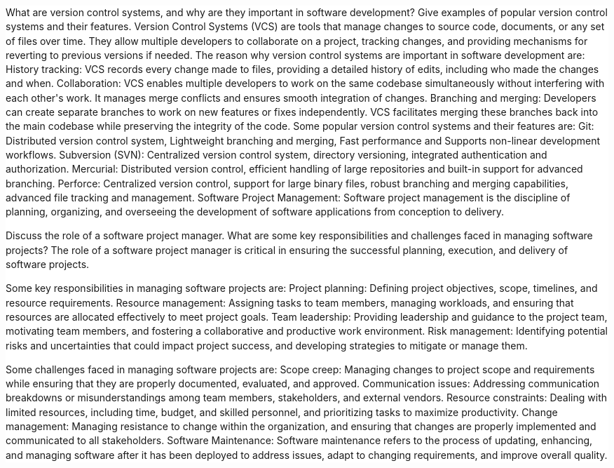 What are version control systems, and why are they important in software development? Give examples of popular version control systems and their features.
Version Control Systems (VCS) are tools that manage changes to source code, documents, or any set of files over time. They allow multiple developers to collaborate on a project, tracking changes, and providing mechanisms for reverting to previous versions if needed.
The reason why version control systems are important in software development are:
History tracking: VCS records every change made to files, providing a detailed history of edits, including who made the changes and when.
Collaboration: VCS enables multiple developers to work on the same codebase simultaneously without interfering with each other's work. It manages merge conflicts and ensures smooth integration of changes.
Branching and merging: Developers can create separate branches to work on new features or fixes independently. VCS facilitates merging these branches back into the main codebase while preserving the integrity of the code.
Some popular version control systems and their features are:
Git: Distributed version control system, Lightweight branching and merging, Fast performance and Supports non-linear development workflows.
Subversion (SVN): Centralized version control system, directory versioning, integrated authentication and authorization.
Mercurial: Distributed version control, efficient handling of large repositories and built-in support for advanced branching.
Perforce: Centralized version control, support for large binary files, robust branching and merging capabilities, advanced file tracking and management.
Software Project Management: Software project management is the discipline of planning, organizing, and overseeing the development of software applications from conception to delivery.

Discuss the role of a software project manager. What are some key responsibilities and challenges faced in managing software projects?
The role of a software project manager is critical in ensuring the successful planning, execution, and delivery of software projects.

Some key responsibilities in managing software projects are:
Project planning: Defining project objectives, scope, timelines, and resource requirements. 
Resource management: Assigning tasks to team members, managing workloads, and ensuring that resources are allocated effectively to meet project goals.
Team leadership: Providing leadership and guidance to the project team, motivating team members, and fostering a collaborative and productive work environment.
Risk management: Identifying potential risks and uncertainties that could impact project success, and developing strategies to mitigate or manage them.

Some challenges faced in managing software projects are:
Scope creep: Managing changes to project scope and requirements while ensuring that they are properly documented, evaluated, and approved.
Communication issues: Addressing communication breakdowns or misunderstandings among team members, stakeholders, and external vendors.
Resource constraints: Dealing with limited resources, including time, budget, and skilled personnel, and prioritizing tasks to maximize productivity.
Change management: Managing resistance to change within the organization, and ensuring that changes are properly implemented and communicated to all stakeholders. 
Software Maintenance: Software maintenance refers to the process of updating, enhancing, and managing software after it has been deployed to address issues, adapt to changing requirements, and improve overall quality.
